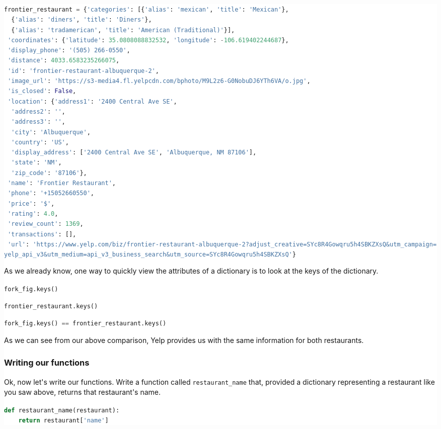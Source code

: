 
```python
frontier_restaurant = {'categories': [{'alias': 'mexican', 'title': 'Mexican'},
  {'alias': 'diners', 'title': 'Diners'},
  {'alias': 'tradamerican', 'title': 'American (Traditional)'}],
 'coordinates': {'latitude': 35.0808088832532, 'longitude': -106.619402244687},
 'display_phone': '(505) 266-0550',
 'distance': 4033.6583235266075,
 'id': 'frontier-restaurant-albuquerque-2',
 'image_url': 'https://s3-media4.fl.yelpcdn.com/bphoto/M9L2z6-G0NobuDJ6YTh6VA/o.jpg',
 'is_closed': False,
 'location': {'address1': '2400 Central Ave SE',
  'address2': '',
  'address3': '',
  'city': 'Albuquerque',
  'country': 'US',
  'display_address': ['2400 Central Ave SE', 'Albuquerque, NM 87106'],
  'state': 'NM',
  'zip_code': '87106'},
 'name': 'Frontier Restaurant',
 'phone': '+15052660550',
 'price': '$',
 'rating': 4.0,
 'review_count': 1369,
 'transactions': [],
 'url': 'https://www.yelp.com/biz/frontier-restaurant-albuquerque-2?adjust_creative=SYc8R4Gowqru5h4SBKZXsQ&utm_campaign=yelp_api_v3&utm_medium=api_v3_business_search&utm_source=SYc8R4Gowqru5h4SBKZXsQ'}
```

As we already know, one way to quickly view the attributes of a dictionary is to look at the keys of the dictionary.


```python
fork_fig.keys()
```


```python
frontier_restaurant.keys()
```


```python
fork_fig.keys() == frontier_restaurant.keys()
```

As we can see from our above comparison, Yelp provides us with the same information for both restaurants.  

### Writing our functions

Ok, now let's write our functions.  Write a function called `restaurant_name` that, provided a dictionary representing a restaurant like you saw above, returns that restaurant's name.


```python
def restaurant_name(restaurant):
    return restaurant['name']
```
